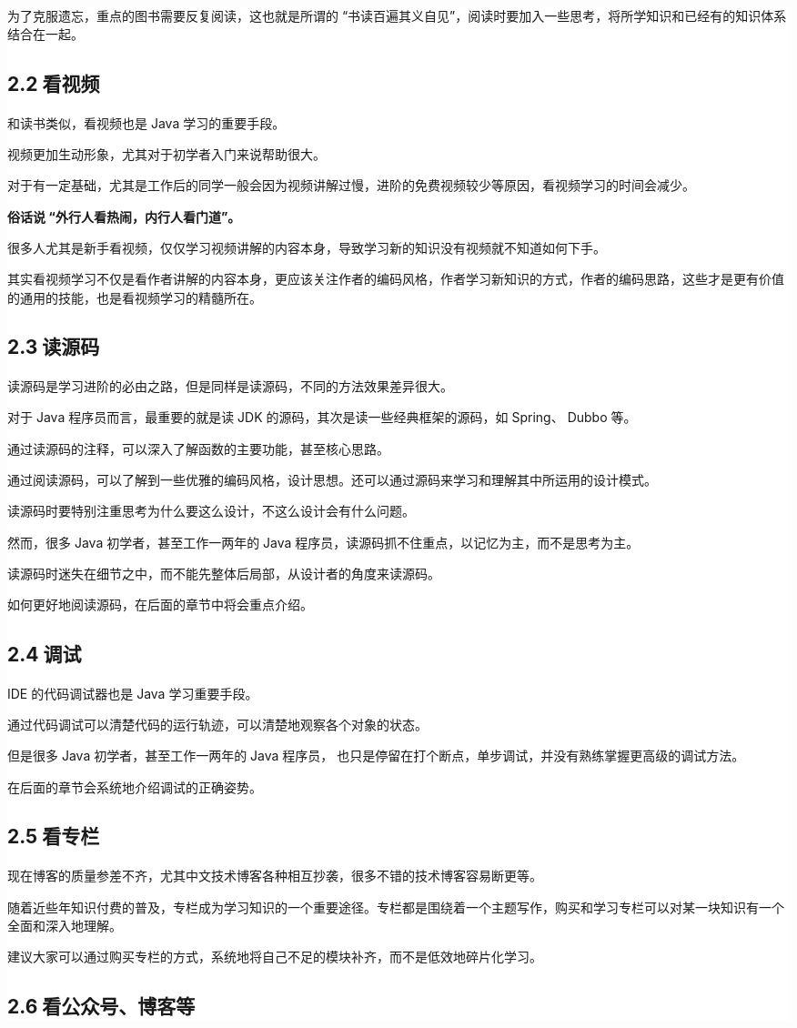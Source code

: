 为了克服遗忘，重点的图书需要反复阅读，这也就是所谓的 “书读百遍其义自见”，阅读时要加入一些思考，将所学知识和已经有的知识体系结合在一起。



## 2.2 看视频

和读书类似，看视频也是 Java 学习的重要手段。

视频更加生动形象，尤其对于初学者入门来说帮助很大。

对于有一定基础，尤其是工作后的同学一般会因为视频讲解过慢，进阶的免费视频较少等原因，看视频学习的时间会减少。

**俗话说 “外行人看热闹，内行人看门道”。**

很多人尤其是新手看视频，仅仅学习视频讲解的内容本身，导致学习新的知识没有视频就不知道如何下手。

其实看视频学习不仅是看作者讲解的内容本身，更应该关注作者的编码风格，作者学习新知识的方式，作者的编码思路，这些才是更有价值的通用的技能，也是看视频学习的精髓所在。



## 2.3 读源码

读源码是学习进阶的必由之路，但是同样是读源码，不同的方法效果差异很大。

对于 Java 程序员而言，最重要的就是读 JDK 的源码，其次是读一些经典框架的源码，如 Spring、 Dubbo 等。

通过读源码的注释，可以深入了解函数的主要功能，甚至核心思路。

通过阅读源码，可以了解到一些优雅的编码风格，设计思想。还可以通过源码来学习和理解其中所运用的设计模式。

读源码时要特别注重思考为什么要这么设计，不这么设计会有什么问题。

然而，很多 Java 初学者，甚至工作一两年的 Java 程序员，读源码抓不住重点，以记忆为主，而不是思考为主。

读源码时迷失在细节之中，而不能先整体后局部，从设计者的角度来读源码。

如何更好地阅读源码，在后面的章节中将会重点介绍。



## 2.4 调试

IDE 的代码调试器也是 Java 学习重要手段。

通过代码调试可以清楚代码的运行轨迹，可以清楚地观察各个对象的状态。

但是很多 Java 初学者，甚至工作一两年的 Java 程序员， 也只是停留在打个断点，单步调试，并没有熟练掌握更高级的调试方法。

在后面的章节会系统地介绍调试的正确姿势。



## 2.5 看专栏

现在博客的质量参差不齐，尤其中文技术博客各种相互抄袭，很多不错的技术博客容易断更等。

随着近些年知识付费的普及，专栏成为学习知识的一个重要途径。专栏都是围绕着一个主题写作，购买和学习专栏可以对某一块知识有一个全面和深入地理解。

建议大家可以通过购买专栏的方式，系统地将自己不足的模块补齐，而不是低效地碎片化学习。



## 2.6 看公众号、博客等
